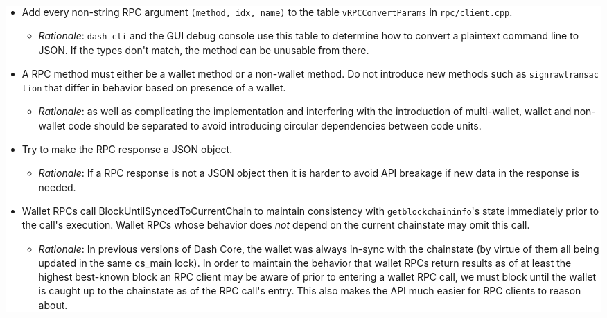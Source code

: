 - Add every non-string RPC argument `(method, idx, name)` to the table `vRPCConvertParams` in `rpc/client.cpp`.

  - *Rationale*: `dash-cli` and the GUI debug console use this table to determine how to
    convert a plaintext command line to JSON. If the types don't match, the method can be unusable
    from there.

- A RPC method must either be a wallet method or a non-wallet method. Do not
  introduce new methods such as `signrawtransaction` that differ in behavior
  based on presence of a wallet.

  - *Rationale*: as well as complicating the implementation and interfering
    with the introduction of multi-wallet, wallet and non-wallet code should be
    separated to avoid introducing circular dependencies between code units.

- Try to make the RPC response a JSON object.

  - *Rationale*: If a RPC response is not a JSON object then it is harder to avoid API breakage if
    new data in the response is needed.

- Wallet RPCs call BlockUntilSyncedToCurrentChain to maintain consistency with
  `getblockchaininfo`'s state immediately prior to the call's execution. Wallet
  RPCs whose behavior does *not* depend on the current chainstate may omit this
  call.

  - *Rationale*: In previous versions of Dash Core, the wallet was always
    in-sync with the chainstate (by virtue of them all being updated in the
    same cs_main lock). In order to maintain the behavior that wallet RPCs
    return results as of at least the highest best-known block an RPC
    client may be aware of prior to entering a wallet RPC call, we must block
    until the wallet is caught up to the chainstate as of the RPC call's entry.
    This also makes the API much easier for RPC clients to reason about.
